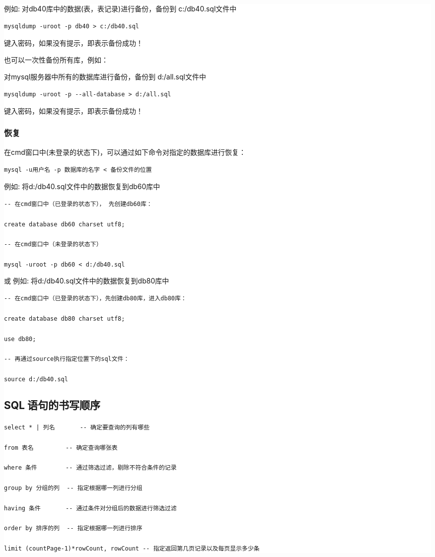 例如: 对db40库中的数据(表，表记录)进行备份，备份到 c:/db40.sql文件中

`mysqldump -uroot -p db40 > c:/db40.sql`

键入密码，如果没有提示，即表示备份成功！

 

也可以一次性备份所有库，例如：

对mysql服务器中所有的数据库进行备份，备份到 d:/all.sql文件中

`mysqldump -uroot -p --all-database > d:/all.sql`

键入密码，如果没有提示，即表示备份成功！

### 恢复

在cmd窗口中(未登录的状态下)，可以通过如下命令对指定的数据库进行恢复：

`mysql -u用户名 -p 数据库的名字 < 备份文件的位置`

例如: 将d:/db40.sql文件中的数据恢复到db60库中

```
-- 在cmd窗口中（已登录的状态下）， 先创建db60库：

create database db60 charset utf8;

-- 在cmd窗口中（未登录的状态下）

mysql -uroot -p db60 < d:/db40.sql
```



或 例如: 将d:/db40.sql文件中的数据恢复到db80库中

```
-- 在cmd窗口中（已登录的状态下），先创建db80库，进入db80库：

create database db80 charset utf8;

use db80;

-- 再通过source执行指定位置下的sql文件：

source d:/db40.sql
```

## SQL 语句的书写顺序

```
select * | 列名       -- 确定要查询的列有哪些

from 表名         -- 确定查询哪张表

where 条件        -- 通过筛选过滤，剔除不符合条件的记录

group by 分组的列  -- 指定根据哪一列进行分组

having 条件       -- 通过条件对分组后的数据进行筛选过滤

order by 排序的列  -- 指定根据哪一列进行排序

limit (countPage-1)*rowCount, rowCount -- 指定返回第几页记录以及每页显示多少条
```
